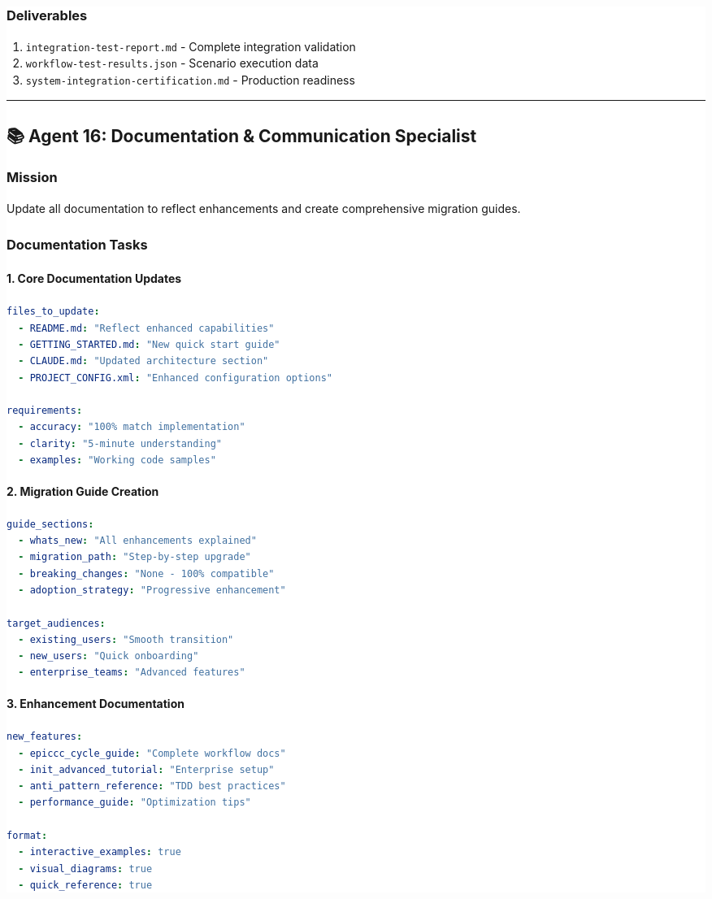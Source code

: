 ### Deliverables
1. `integration-test-report.md` - Complete integration validation
2. `workflow-test-results.json` - Scenario execution data
3. `system-integration-certification.md` - Production readiness

---

## 📚 Agent 16: Documentation & Communication Specialist

### Mission
Update all documentation to reflect enhancements and create comprehensive migration guides.

### Documentation Tasks

#### 1. Core Documentation Updates
```yaml
files_to_update:
  - README.md: "Reflect enhanced capabilities"
  - GETTING_STARTED.md: "New quick start guide"
  - CLAUDE.md: "Updated architecture section"
  - PROJECT_CONFIG.xml: "Enhanced configuration options"
  
requirements:
  - accuracy: "100% match implementation"
  - clarity: "5-minute understanding"
  - examples: "Working code samples"
```

#### 2. Migration Guide Creation
```yaml
guide_sections:
  - whats_new: "All enhancements explained"
  - migration_path: "Step-by-step upgrade"
  - breaking_changes: "None - 100% compatible"
  - adoption_strategy: "Progressive enhancement"
  
target_audiences:
  - existing_users: "Smooth transition"
  - new_users: "Quick onboarding"
  - enterprise_teams: "Advanced features"
```

#### 3. Enhancement Documentation
```yaml
new_features:
  - epiccc_cycle_guide: "Complete workflow docs"
  - init_advanced_tutorial: "Enterprise setup"
  - anti_pattern_reference: "TDD best practices"
  - performance_guide: "Optimization tips"
  
format:
  - interactive_examples: true
  - visual_diagrams: true
  - quick_reference: true
```
